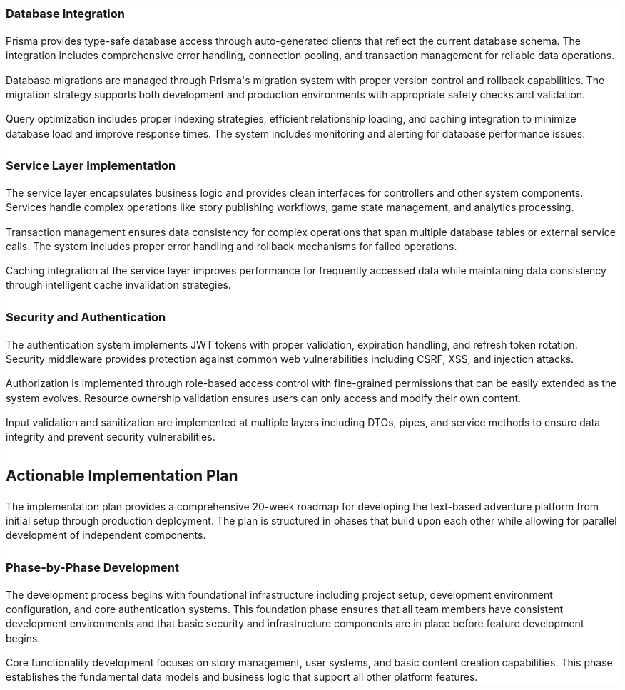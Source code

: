 ### Database Integration

Prisma provides type-safe database access through auto-generated clients that reflect the current database schema. The integration includes comprehensive error handling, connection pooling, and transaction management for reliable data operations.

Database migrations are managed through Prisma's migration system with proper version control and rollback capabilities. The migration strategy supports both development and production environments with appropriate safety checks and validation.

Query optimization includes proper indexing strategies, efficient relationship loading, and caching integration to minimize database load and improve response times. The system includes monitoring and alerting for database performance issues.

### Service Layer Implementation

The service layer encapsulates business logic and provides clean interfaces for controllers and other system components. Services handle complex operations like story publishing workflows, game state management, and analytics processing.

Transaction management ensures data consistency for complex operations that span multiple database tables or external service calls. The system includes proper error handling and rollback mechanisms for failed operations.

Caching integration at the service layer improves performance for frequently accessed data while maintaining data consistency through intelligent cache invalidation strategies.

### Security and Authentication

The authentication system implements JWT tokens with proper validation, expiration handling, and refresh token rotation. Security middleware provides protection against common web vulnerabilities including CSRF, XSS, and injection attacks.

Authorization is implemented through role-based access control with fine-grained permissions that can be easily extended as the system evolves. Resource ownership validation ensures users can only access and modify their own content.

Input validation and sanitization are implemented at multiple layers including DTOs, pipes, and service methods to ensure data integrity and prevent security vulnerabilities.

## Actionable Implementation Plan

The implementation plan provides a comprehensive 20-week roadmap for developing the text-based adventure platform from initial setup through production deployment. The plan is structured in phases that build upon each other while allowing for parallel development of independent components.

### Phase-by-Phase Development

The development process begins with foundational infrastructure including project setup, development environment configuration, and core authentication systems. This foundation phase ensures that all team members have consistent development environments and that basic security and infrastructure components are in place before feature development begins.

Core functionality development focuses on story management, user systems, and basic content creation capabilities. This phase establishes the fundamental data models and business logic that support all other platform features.
